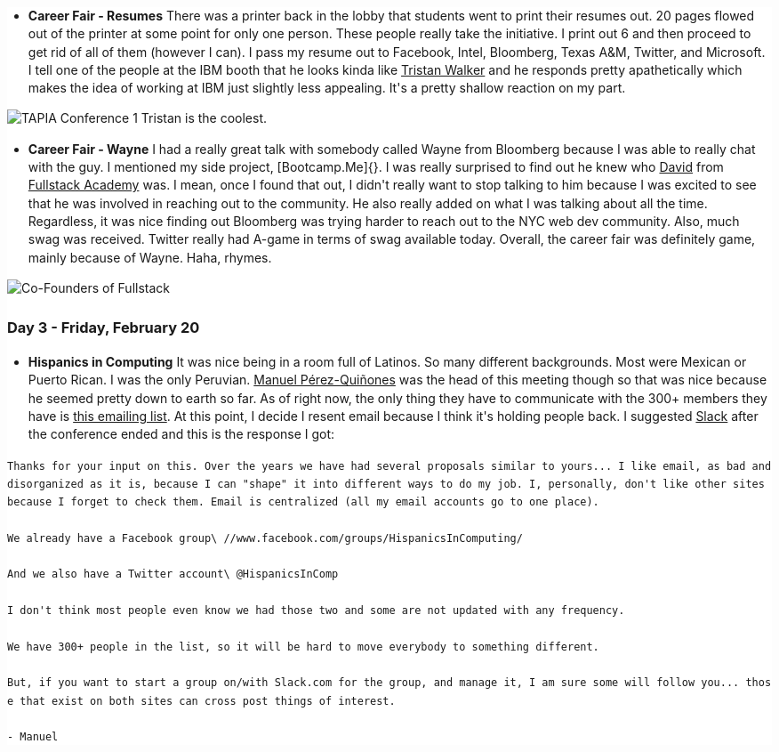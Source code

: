 - **Career Fair - Resumes** There was a printer back in the lobby that students went to print their resumes out. 20 pages flowed out of the printer at some point for only one person. These people really take the initiative. I print out 6 and then proceed to get rid of all of them (however I can). I pass my resume out to Facebook, Intel, Bloomberg, Texas A&M, Twitter, and Microsoft. I tell one of the people at the IBM booth that he looks kinda like [Tristan Walker](https://twitter.com/tristanwalker 'Tristan Walker') and he responds pretty apathetically which makes the idea of working at IBM just slightly less appealing. It's a pretty shallow reaction on my part.

![TAPIA Conference 1](https://rack.1.mshcdn.com/media/ZgkyMDEzLzEwLzIyL2ZjL3RyaXN0YW53YWxrLmRiNDAwLmpwZwpwCXRodW1iCTEyMDB4OTYwMD4/3bcc0bd5/7e4/tristan-walker-iphone.jpg) Tristan is the coolest.

- **Career Fair - Wayne** I had a really great talk with somebody called Wayne from Bloomberg because I was able to really chat with the guy. I mentioned my side project, [Bootcamp.Me]{}. I was really surprised to find out he knew who [David](https://twitter.com/dyang 'David Yang') from [Fullstack Academy](https://twitter.com/fullstack 'Fullstack Academy') was. I mean, once I found that out, I didn't really want to stop talking to him because I was excited to see that he was involved in reaching out to the community. He also really added on what I was talking about all the time. Regardless, it was nice finding out Bloomberg was trying harder to reach out to the NYC web dev community. Also, much swag was received. Twitter really had A-game in terms of swag available today. Overall, the career fair was definitely game, mainly because of Wayne. Haha, rhymes.

![Co-Founders of Fullstack](https://lh3.googleusercontent.com/7nenfcNqhPYLvpAwqb7reFOf05IlZ3NHV-f52SLKe1feycsiXAlHjQQ2jFkFhbND-zFvOZXxH4xWJ9t7hz_hh7A_nVJMX9ekarHQjijXGLLwZQE5CiocpeTV3XumFjvGbQfWIv9kZSlw8RhoDmwcuAl3NxqTNGLY4AxIMj9fu1kHbBSREmjYevm7f0AjznIV3BsgoB6e4pTTkQzrHnrbZWlPWF1gu89baaYr5mx5MkMCNDguCCZJKIUHIfEJSXdn8ufGwEviVJzqvbvg-hiw83dig-UPXTTVD40oxdW4Hh_RyRfj98W90BCpKYxyKZ4xKhCOpKthkSR15yD_yld_BRcBvUPGoE04x_ptsrJcOjPA7DIcdM3mvyV-WY-2UCG5BmPkVOxY4GxZAIjfL-nLqkpjlc2EG5M_wJkkgE_3pZ2ynEA3ckRcDfgpsQ2QzxBzGJL22Re7tYXnDnGoLopnOAMabvXmjtRXMfegbOc1g02GdpMs-ySdkX2VpnkfR5jl2Xe2tnC-SJy8IbGBD_Doy4iXn6X-NUluhQzs6k7iHNCsVewekXWRpILhlA6xpqWu8D-ubhUudV58BGPseTNgua9D-_A477RWgXuojH4CE6wvLgG9ZTr-4gmkY7UQVvm1=w411-h220-no)

### Day 3 - Friday, February 20

- **Hispanics in Computing** It was nice being in a room full of Latinos. So many different backgrounds. Most were Mexican or Puerto Rican. I was the only Peruvian. [Manuel Pérez-Quiñones](https://perez.cs.vt.edu/ 'Manuel PQ') was the head of this meeting though so that was nice because he seemed pretty down to earth so far. As of right now, the only thing they have to communicate with the 300+ members they have is [this emailing list](https://mail.cs.fiu.edu/mailman/listinfo.cgi/hispanicsincomputing 'HIC Emailing'). At this point, I decide I resent email because I think it's holding people back. I suggested [Slack](https://slack.com 'Slack') after the conference ended and this is the response I got:

```txt
Thanks for your input on this. Over the years we have had several proposals similar to yours... I like email, as bad and disorganized as it is, because I can "shape" it into different ways to do my job. I, personally, don't like other sites because I forget to check them. Email is centralized (all my email accounts go to one place).

We already have a Facebook group\ //www.facebook.com/groups/HispanicsInComputing/

And we also have a Twitter account\ @HispanicsInComp

I don't think most people even know we had those two and some are not updated with any frequency.

We have 300+ people in the list, so it will be hard to move everybody to something different.

But, if you want to start a group on/with Slack.com for the group, and manage it, I am sure some will follow you... those that exist on both sites can cross post things of interest.

- Manuel
```
